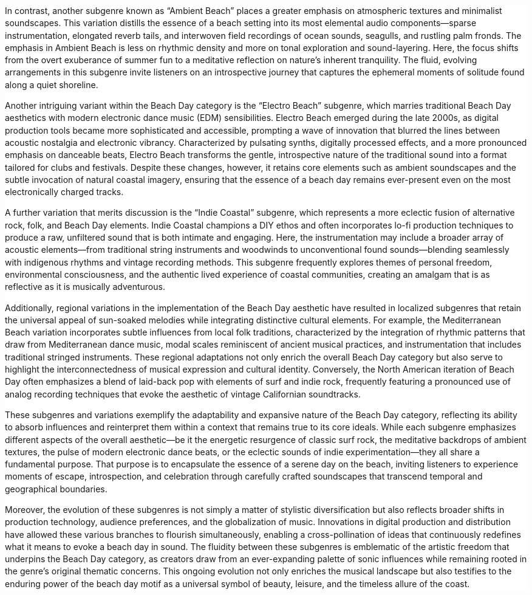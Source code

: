 In contrast, another subgenre known as “Ambient Beach” places a greater emphasis on atmospheric textures and minimalist soundscapes. This variation distills the essence of a beach setting into its most elemental audio components—sparse instrumentation, elongated reverb tails, and interwoven field recordings of ocean sounds, seagulls, and rustling palm fronds. The emphasis in Ambient Beach is less on rhythmic density and more on tonal exploration and sound-layering. Here, the focus shifts from the overt exuberance of summer fun to a meditative reflection on nature’s inherent tranquility. The fluid, evolving arrangements in this subgenre invite listeners on an introspective journey that captures the ephemeral moments of solitude found along a quiet shoreline.  

Another intriguing variant within the Beach Day category is the “Electro Beach” subgenre, which marries traditional Beach Day aesthetics with modern electronic dance music (EDM) sensibilities. Electro Beach emerged during the late 2000s, as digital production tools became more sophisticated and accessible, prompting a wave of innovation that blurred the lines between acoustic nostalgia and electronic vibrancy. Characterized by pulsating synths, digitally processed effects, and a more pronounced emphasis on danceable beats, Electro Beach transforms the gentle, introspective nature of the traditional sound into a format tailored for clubs and festivals. Despite these changes, however, it retains core elements such as ambient soundscapes and the subtle invocation of natural coastal imagery, ensuring that the essence of a beach day remains ever-present even on the most electronically charged tracks.  

A further variation that merits discussion is the “Indie Coastal” subgenre, which represents a more eclectic fusion of alternative rock, folk, and Beach Day elements. Indie Coastal champions a DIY ethos and often incorporates lo-fi production techniques to produce a raw, unfiltered sound that is both intimate and engaging. Here, the instrumentation may include a broader array of acoustic elements—from traditional string instruments and woodwinds to unconventional found sounds—blending seamlessly with indigenous rhythms and vintage recording methods. This subgenre frequently explores themes of personal freedom, environmental consciousness, and the authentic lived experience of coastal communities, creating an amalgam that is as reflective as it is musically adventurous.  

Additionally, regional variations in the implementation of the Beach Day aesthetic have resulted in localized subgenres that retain the universal appeal of sun-soaked melodies while integrating distinctive cultural elements. For example, the Mediterranean Beach variation incorporates subtle influences from local folk traditions, characterized by the integration of rhythmic patterns that draw from Mediterranean dance music, modal scales reminiscent of ancient musical practices, and instrumentation that includes traditional stringed instruments. These regional adaptations not only enrich the overall Beach Day category but also serve to highlight the interconnectedness of musical expression and cultural identity. Conversely, the North American iteration of Beach Day often emphasizes a blend of laid-back pop with elements of surf and indie rock, frequently featuring a pronounced use of analog recording techniques that evoke the aesthetic of vintage Californian soundtracks.  

These subgenres and variations exemplify the adaptability and expansive nature of the Beach Day category, reflecting its ability to absorb influences and reinterpret them within a context that remains true to its core ideals. While each subgenre emphasizes different aspects of the overall aesthetic—be it the energetic resurgence of classic surf rock, the meditative backdrops of ambient textures, the pulse of modern electronic dance beats, or the eclectic sounds of indie experimentation—they all share a fundamental purpose. That purpose is to encapsulate the essence of a serene day on the beach, inviting listeners to experience moments of escape, introspection, and celebration through carefully crafted soundscapes that transcend temporal and geographical boundaries.  

Moreover, the evolution of these subgenres is not simply a matter of stylistic diversification but also reflects broader shifts in production technology, audience preferences, and the globalization of music. Innovations in digital production and distribution have allowed these various branches to flourish simultaneously, enabling a cross-pollination of ideas that continuously redefines what it means to evoke a beach day in sound. The fluidity between these subgenres is emblematic of the artistic freedom that underpins the Beach Day category, as creators draw from an ever-expanding palette of sonic influences while remaining rooted in the genre’s original thematic concerns. This ongoing evolution not only enriches the musical landscape but also testifies to the enduring power of the beach day motif as a universal symbol of beauty, leisure, and the timeless allure of the coast.  
